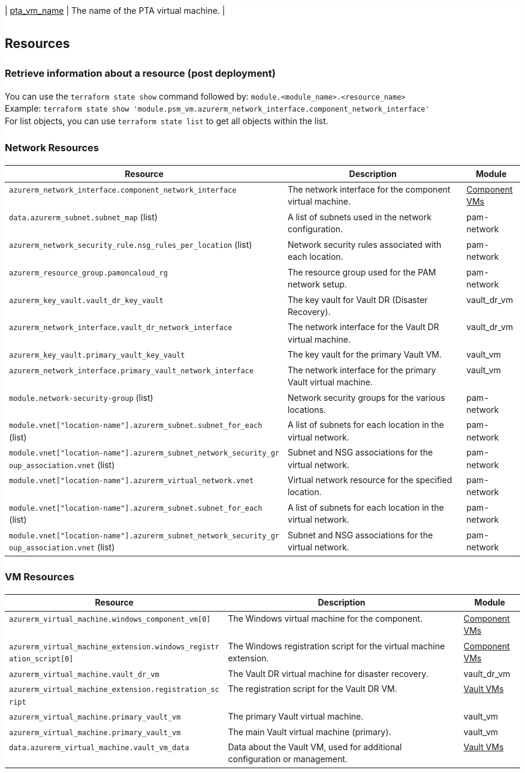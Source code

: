 | <a name="output_pta_vm_name"></a> [pta\_vm\_name](#output\_pta\_vm\_name) | The name of the PTA virtual machine. |

## Resources

### Retrieve information about a resource (post deployment)
You can use the `terraform state show` command followed by: `module.<module_name>.<resource_name>`  
Example: `terraform state show 'module.psm_vm.azurerm_network_interface.component_network_interface'`  
For list objects, you can use `terraform state list` to get all objects within the list.

### Network Resources
| Resource                                                                                     | Description                                                  | Module                         |
|----------------------------------------------------------------------------------------------|-----------------------------------------------------------   |--------------------------------|
| `azurerm_network_interface.component_network_interface`                                      | The network interface for the component virtual machine.     | [Component VMs](#component-vms)|
| `data.azurerm_subnet.subnet_map` (list)                                                      | A list of subnets used in the network configuration.         | pam-network                    |
| `azurerm_network_security_rule.nsg_rules_per_location` (list)                                | Network security rules associated with each location.        | pam-network                    |
| `azurerm_resource_group.pamoncaloud_rg`                                                      | The resource group used for the PAM network setup.           | pam-network                    |
| `azurerm_key_vault.vault_dr_key_vault`                                                       | The key vault for Vault DR (Disaster Recovery).              | vault_dr_vm                    |
| `azurerm_network_interface.vault_dr_network_interface`                                       | The network interface for the Vault DR virtual machine.      | vault_dr_vm                    |
| `azurerm_key_vault.primary_vault_key_vault`                                                  | The key vault for the primary Vault VM.                      | vault_vm                       |
| `azurerm_network_interface.primary_vault_network_interface`                                  | The network interface for the primary Vault virtual machine. | vault_vm                       |
| `module.network-security-group` (list)                                                       | Network security groups for the various locations.           | pam-network                    |
| `module.vnet["location-name"].azurerm_subnet.subnet_for_each` (list)                         | A list of subnets for each location in the virtual network.  | pam-network                    |
| `module.vnet["location-name"].azurerm_subnet_network_security_group_association.vnet` (list) | Subnet and NSG associations for the virtual network.         | pam-network                    |
| `module.vnet["location-name"].azurerm_virtual_network.vnet`                                  | Virtual network resource for the specified location.         | pam-network                    |
| `module.vnet["location-name"].azurerm_subnet.subnet_for_each` (list)                         | A list of subnets for each location in the virtual network.  | pam-network                    |
| `module.vnet["location-name"].azurerm_subnet_network_security_group_association.vnet` (list) | Subnet and NSG associations for the virtual network.         | pam-network                    |

### VM Resources
| Resource                                                           | Description                                                               | Module                          |
|--------------------------------------------------------------------|---------------------------------------------------------------------------|---------------------------------|
| `azurerm_virtual_machine.windows_component_vm[0]`                  | The Windows virtual machine for the component.                            | [Component VMs](#component-vms) |
| `azurerm_virtual_machine_extension.windows_registration_script[0]` | The Windows registration script for the virtual machine extension.        | [Component VMs](#component-vms) |
| `azurerm_virtual_machine.vault_dr_vm`                              | The Vault DR virtual machine for disaster recovery.                       | vault_dr_vm                     |
| `azurerm_virtual_machine_extension.registration_script`            | The registration script for the Vault DR VM.                              | [Vault VMs](#vault-vms)         |
| `azurerm_virtual_machine.primary_vault_vm`                         | The primary Vault virtual machine.                                        | vault_vm                        |
| `azurerm_virtual_machine.primary_vault_vm`                         | The main Vault virtual machine (primary).                                 | vault_vm                        |
| `data.azurerm_virtual_machine.vault_vm_data`                       | Data about the Vault VM, used for additional configuration or management. | [Vault VMs](#vault-vms)         |
